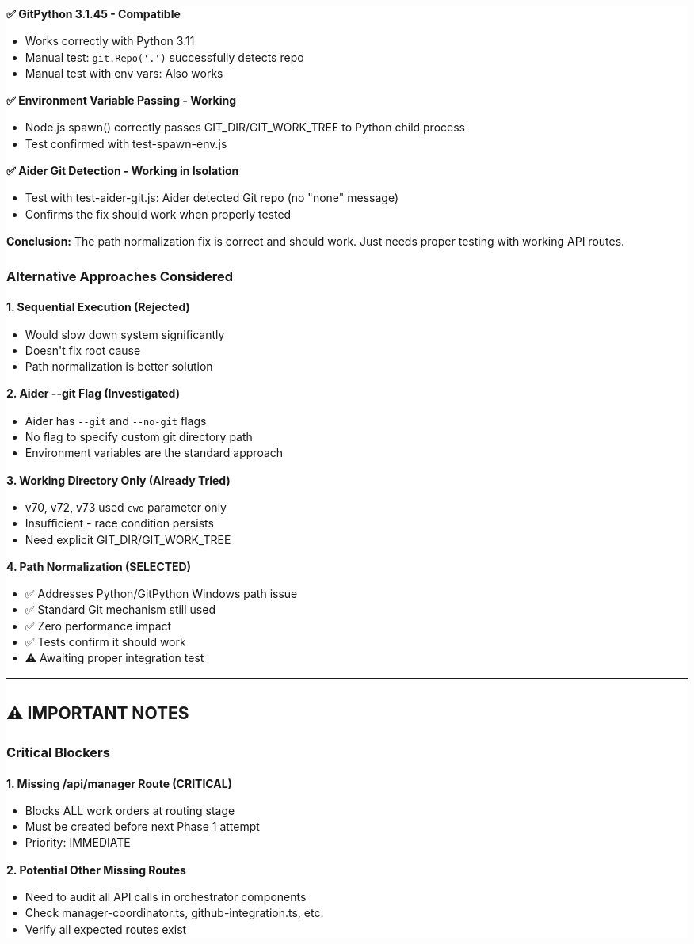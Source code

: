 **✅ GitPython 3.1.45 - Compatible**
- Works correctly with Python 3.11
- Manual test: `git.Repo('.')` successfully detects repo
- Manual test with env vars: Also works

**✅ Environment Variable Passing - Working**
- Node.js spawn() correctly passes GIT_DIR/GIT_WORK_TREE to Python child process
- Test confirmed with test-spawn-env.js

**✅ Aider Git Detection - Working in Isolation**
- Test with test-aider-git.js: Aider detected Git repo (no "none" message)
- Confirms the fix should work when properly tested

**Conclusion:** The path normalization fix is correct and should work. Just needs proper testing with working API routes.

### Alternative Approaches Considered

**1. Sequential Execution (Rejected)**
- Would slow down system significantly
- Doesn't fix root cause
- Path normalization is better solution

**2. Aider --git Flag (Investigated)**
- Aider has `--git` and `--no-git` flags
- No flag to specify custom git directory path
- Environment variables are the standard approach

**3. Working Directory Only (Already Tried)**
- v70, v72, v73 used `cwd` parameter only
- Insufficient - race condition persists
- Need explicit GIT_DIR/GIT_WORK_TREE

**4. Path Normalization (SELECTED)**
- ✅ Addresses Python/GitPython Windows path issue
- ✅ Standard Git mechanism still used
- ✅ Zero performance impact
- ✅ Tests confirm it should work
- ⚠️ Awaiting proper integration test

---

## ⚠️ IMPORTANT NOTES

### Critical Blockers

**1. Missing /api/manager Route (CRITICAL)**
- Blocks ALL work orders at routing stage
- Must be created before next Phase 1 attempt
- Priority: IMMEDIATE

**2. Potential Other Missing Routes**
- Need to audit all API calls in orchestrator components
- Check manager-coordinator.ts, github-integration.ts, etc.
- Verify all expected routes exist
